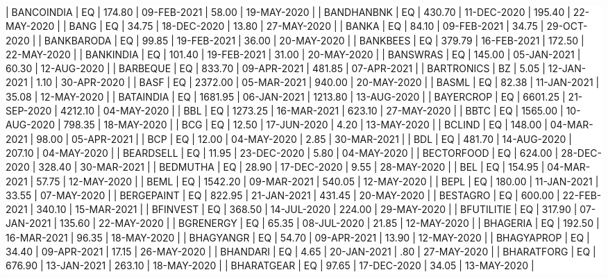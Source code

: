 | BANCOINDIA | EQ | 174.80 | 09-FEB-2021 | 58.00 | 19-MAY-2020 |
| BANDHANBNK | EQ | 430.70 | 11-DEC-2020 | 195.40 | 22-MAY-2020 |
| BANG | EQ | 34.75 | 18-DEC-2020 | 13.80 | 27-MAY-2020 |
| BANKA | EQ | 84.10 | 09-FEB-2021 | 34.75 | 29-OCT-2020 |
| BANKBARODA | EQ | 99.85 | 19-FEB-2021 | 36.00 | 20-MAY-2020 |
| BANKBEES | EQ | 379.79 | 16-FEB-2021 | 172.50 | 22-MAY-2020 |
| BANKINDIA | EQ | 101.40 | 19-FEB-2021 | 31.00 | 20-MAY-2020 |
| BANSWRAS | EQ | 145.00 | 05-JAN-2021 | 60.30 | 12-AUG-2020 |
| BARBEQUE | EQ | 833.70 | 09-APR-2021 | 481.85 | 07-APR-2021 |
| BARTRONICS | BZ | 5.05 | 12-JAN-2021 | 1.10 | 30-APR-2020 |
| BASF | EQ | 2372.00 | 05-MAR-2021 | 940.00 | 20-MAY-2020 |
| BASML | EQ | 82.38 | 11-JAN-2021 | 35.08 | 12-MAY-2020 |
| BATAINDIA | EQ | 1681.95 | 06-JAN-2021 | 1213.80 | 13-AUG-2020 |
| BAYERCROP | EQ | 6601.25 | 21-SEP-2020 | 4212.10 | 04-MAY-2020 |
| BBL | EQ | 1273.25 | 16-MAR-2021 | 623.10 | 27-MAY-2020 |
| BBTC | EQ | 1565.00 | 10-AUG-2020 | 798.35 | 18-MAY-2020 |
| BCG | EQ | 12.50 | 17-JUN-2020 | 4.20 | 13-MAY-2020 |
| BCLIND | EQ | 148.00 | 04-MAR-2021 | 98.00 | 05-APR-2021 |
| BCP | EQ | 12.00 | 04-MAY-2020 | 2.85 | 30-MAR-2021 |
| BDL | EQ | 481.70 | 14-AUG-2020 | 207.10 | 04-MAY-2020 |
| BEARDSELL | EQ | 11.95 | 23-DEC-2020 | 5.80 | 04-MAY-2020 |
| BECTORFOOD | EQ | 624.00 | 28-DEC-2020 | 328.40 | 30-MAR-2021 |
| BEDMUTHA | EQ | 28.90 | 17-DEC-2020 | 9.55 | 28-MAY-2020 |
| BEL | EQ | 154.95 | 04-MAR-2021 | 57.75 | 12-MAY-2020 |
| BEML | EQ | 1542.20 | 09-MAR-2021 | 540.05 | 12-MAY-2020 |
| BEPL | EQ | 180.00 | 11-JAN-2021 | 33.55 | 07-MAY-2020 |
| BERGEPAINT | EQ | 822.95 | 21-JAN-2021 | 431.45 | 20-MAY-2020 |
| BESTAGRO | EQ | 600.00 | 22-FEB-2021 | 340.10 | 15-MAR-2021 |
| BFINVEST | EQ | 368.50 | 14-JUL-2020 | 224.00 | 29-MAY-2020 |
| BFUTILITIE | EQ | 317.90 | 07-JAN-2021 | 135.60 | 22-MAY-2020 |
| BGRENERGY | EQ | 65.35 | 08-JUL-2020 | 21.85 | 12-MAY-2020 |
| BHAGERIA | EQ | 192.50 | 16-MAR-2021 | 96.35 | 18-MAY-2020 |
| BHAGYANGR | EQ | 54.70 | 09-APR-2021 | 13.90 | 12-MAY-2020 |
| BHAGYAPROP | EQ | 34.40 | 09-APR-2021 | 17.15 | 26-MAY-2020 |
| BHANDARI | EQ | 4.65 | 20-JAN-2021 | .80 | 27-MAY-2020 |
| BHARATFORG | EQ | 676.90 | 13-JAN-2021 | 263.10 | 18-MAY-2020 |
| BHARATGEAR | EQ | 97.65 | 17-DEC-2020 | 34.05 | 13-MAY-2020 |